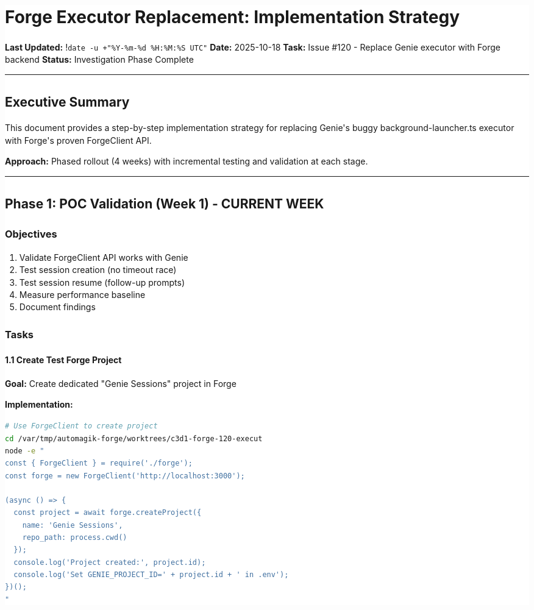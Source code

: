 # Forge Executor Replacement: Implementation Strategy
**Last Updated:** !`date -u +"%Y-%m-%d %H:%M:%S UTC"`
**Date:** 2025-10-18
**Task:** Issue #120 - Replace Genie executor with Forge backend
**Status:** Investigation Phase Complete

---

## Executive Summary

This document provides a step-by-step implementation strategy for replacing Genie's buggy background-launcher.ts executor with Forge's proven ForgeClient API.

**Approach:** Phased rollout (4 weeks) with incremental testing and validation at each stage.

---

## Phase 1: POC Validation (Week 1) - CURRENT WEEK

### Objectives

1. Validate ForgeClient API works with Genie
2. Test session creation (no timeout race)
3. Test session resume (follow-up prompts)
4. Measure performance baseline
5. Document findings

### Tasks

#### 1.1 Create Test Forge Project

**Goal:** Create dedicated "Genie Sessions" project in Forge

**Implementation:**
```bash
# Use ForgeClient to create project
cd /var/tmp/automagik-forge/worktrees/c3d1-forge-120-execut
node -e "
const { ForgeClient } = require('./forge');
const forge = new ForgeClient('http://localhost:3000');

(async () => {
  const project = await forge.createProject({
    name: 'Genie Sessions',
    repo_path: process.cwd()
  });
  console.log('Project created:', project.id);
  console.log('Set GENIE_PROJECT_ID=' + project.id + ' in .env');
})();
"
```
